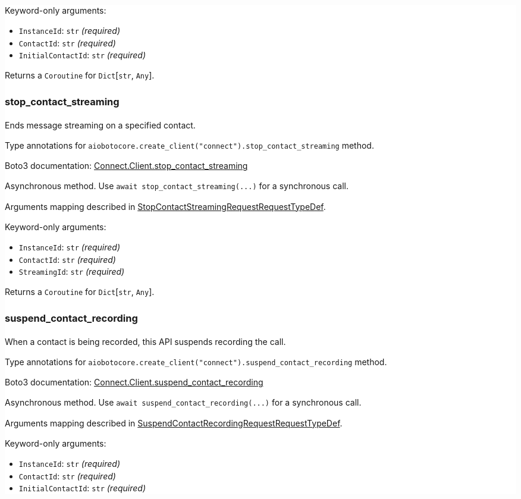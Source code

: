 Keyword-only arguments:

- `InstanceId`: `str` *(required)*
- `ContactId`: `str` *(required)*
- `InitialContactId`: `str` *(required)*

Returns a `Coroutine` for `Dict`\[`str`, `Any`\].

<a id="stop_contact_streaming"></a>

### stop_contact_streaming

Ends message streaming on a specified contact.

Type annotations for
`aiobotocore.create_client("connect").stop_contact_streaming` method.

Boto3 documentation:
[Connect.Client.stop_contact_streaming](https://boto3.amazonaws.com/v1/documentation/api/latest/reference/services/connect.html#Connect.Client.stop_contact_streaming)

Asynchronous method. Use `await stop_contact_streaming(...)` for a synchronous
call.

Arguments mapping described in
[StopContactStreamingRequestRequestTypeDef](./type_defs.md#stopcontactstreamingrequestrequesttypedef).

Keyword-only arguments:

- `InstanceId`: `str` *(required)*
- `ContactId`: `str` *(required)*
- `StreamingId`: `str` *(required)*

Returns a `Coroutine` for `Dict`\[`str`, `Any`\].

<a id="suspend_contact_recording"></a>

### suspend_contact_recording

When a contact is being recorded, this API suspends recording the call.

Type annotations for
`aiobotocore.create_client("connect").suspend_contact_recording` method.

Boto3 documentation:
[Connect.Client.suspend_contact_recording](https://boto3.amazonaws.com/v1/documentation/api/latest/reference/services/connect.html#Connect.Client.suspend_contact_recording)

Asynchronous method. Use `await suspend_contact_recording(...)` for a
synchronous call.

Arguments mapping described in
[SuspendContactRecordingRequestRequestTypeDef](./type_defs.md#suspendcontactrecordingrequestrequesttypedef).

Keyword-only arguments:

- `InstanceId`: `str` *(required)*
- `ContactId`: `str` *(required)*
- `InitialContactId`: `str` *(required)*

